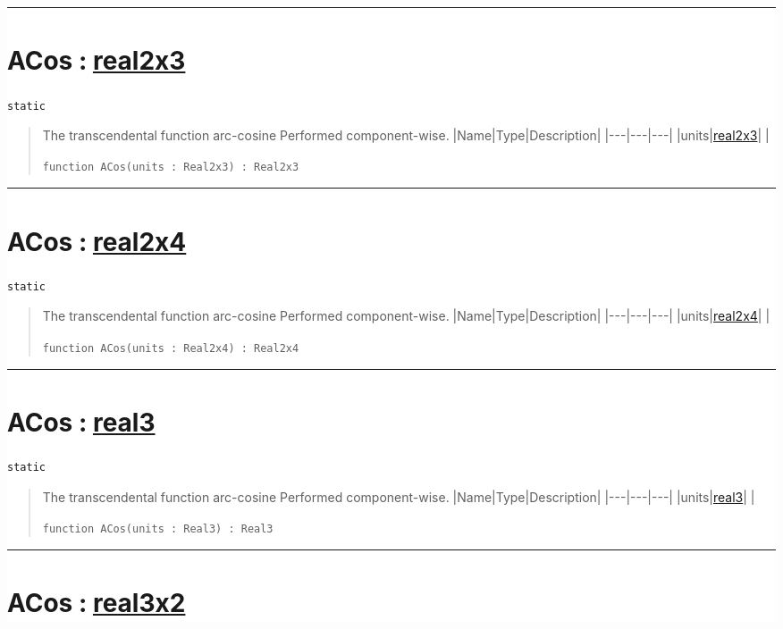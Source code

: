 
---  
 #  ACos : [real2x3](https://plasmaengine.github.io/PlasmaDocs/Plasma1/C++/code_reference/lightning_base_types/real2x3.md)

 `static`

> The transcendental function arc-cosine Performed component-wise.
> |Name|Type|Description|
> |---|---|---|
> |units|[real2x3](https://plasmaengine.github.io/PlasmaDocs/Plasma1/C++/code_reference/lightning_base_types/real2x3.md)| |
> ``` lang=cpp, name=Lightning
> function ACos(units : Real2x3) : Real2x3
> ``` 


---  
 #  ACos : [real2x4](https://plasmaengine.github.io/PlasmaDocs/Plasma1/C++/code_reference/lightning_base_types/real2x4.md)

 `static`

> The transcendental function arc-cosine Performed component-wise.
> |Name|Type|Description|
> |---|---|---|
> |units|[real2x4](https://plasmaengine.github.io/PlasmaDocs/Plasma1/C++/code_reference/lightning_base_types/real2x4.md)| |
> ``` lang=cpp, name=Lightning
> function ACos(units : Real2x4) : Real2x4
> ``` 


---  
 #  ACos : [real3](https://plasmaengine.github.io/PlasmaDocs/Plasma1/C++/code_reference/lightning_base_types/real3.md)

 `static`

> The transcendental function arc-cosine Performed component-wise.
> |Name|Type|Description|
> |---|---|---|
> |units|[real3](https://plasmaengine.github.io/PlasmaDocs/Plasma1/C++/code_reference/lightning_base_types/real3.md)| |
> ``` lang=cpp, name=Lightning
> function ACos(units : Real3) : Real3
> ``` 


---  
 #  ACos : [real3x2](https://plasmaengine.github.io/PlasmaDocs/Plasma1/C++/code_reference/lightning_base_types/real3x2.md)

